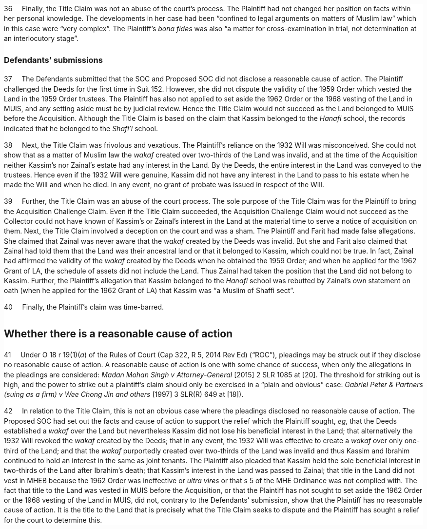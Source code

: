36     Finally, the Title Claim was not an abuse of the court’s process. The Plaintiff had not changed her position on facts within her personal knowledge. The developments in her case had been “confined to legal arguments on matters of Muslim law” which in this case were “very complex”. The Plaintiff’s _bona fides_ was also “a matter for cross-examination in trial, not determination at an interlocutory stage”.

### Defendants’ submissions

37     The Defendants submitted that the SOC and Proposed SOC did not disclose a reasonable cause of action. The Plaintiff challenged the Deeds for the first time in Suit 152. However, she did not dispute the validity of the 1959 Order which vested the Land in the 1959 Order trustees. The Plaintiff has also not applied to set aside the 1962 Order or the 1968 vesting of the Land in MUIS, and any setting aside must be by judicial review. Hence the Title Claim would not succeed as the Land belonged to MUIS before the Acquisition. Although the Title Claim is based on the claim that Kassim belonged to the _Hanafi_ school, the records indicated that he belonged to the _Shafi’i_ school.

38     Next, the Title Claim was frivolous and vexatious. The Plaintiff’s reliance on the 1932 Will was misconceived. She could not show that as a matter of Muslim law the _wakaf_ created over two-thirds of the Land was invalid, and at the time of the Acquisition neither Kassim’s nor Zainal’s estate had any interest in the Land. By the Deeds, the entire interest in the Land was conveyed to the trustees. Hence even if the 1932 Will were genuine, Kassim did not have any interest in the Land to pass to his estate when he made the Will and when he died. In any event, no grant of probate was issued in respect of the Will.

39     Further, the Title Claim was an abuse of the court process. The sole purpose of the Title Claim was for the Plaintiff to bring the Acquisition Challenge Claim. Even if the Title Claim succeeded, the Acquisition Challenge Claim would not succeed as the Collector could not have known of Kassim’s or Zainal’s interest in the Land at the material time to serve a notice of acquisition on them. Next, the Title Claim involved a deception on the court and was a sham. The Plaintiff and Farit had made false allegations. She claimed that Zainal was never aware that the _wakaf_ created by the Deeds was invalid. But she and Farit also claimed that Zainal had told them that the Land was their ancestral land or that it belonged to Kassim, which could not be true. In fact, Zainal had affirmed the validity of the _wakaf_ created by the Deeds when he obtained the 1959 Order; and when he applied for the 1962 Grant of LA, the schedule of assets did not include the Land. Thus Zainal had taken the position that the Land did not belong to Kassim. Further, the Plaintiff’s allegation that Kassim belonged to the _Hanafi_ school was rebutted by Zainal’s own statement on oath (when he applied for the 1962 Grant of LA) that Kassim was “a Muslim of Shaffi sect”.

40     Finally, the Plaintiff’s claim was time-barred.

## Whether there is a reasonable cause of action

41     Under O 18 r 19(1)(_a_) of the Rules of Court (Cap 322, R 5, 2014 Rev Ed) (“ROC”), pleadings may be struck out if they disclose no reasonable cause of action. A reasonable cause of action is one with some chance of success, when only the allegations in the pleadings are considered: _Madan Mohan Singh v Attorney-General_ <span class="citation">\[2015\] 2 SLR 1085</span> at \[20\]. The threshold for striking out is high, and the power to strike out a plaintiff’s claim should only be exercised in a “plain and obvious” case: _Gabriel Peter & Partners (suing as a firm) v Wee Chong Jin and others_ <span class="citation">\[1997\] 3 SLR(R) 649</span> at \[18\]).

42     In relation to the Title Claim, this is not an obvious case where the pleadings disclosed no reasonable cause of action. The Proposed SOC had set out the facts and cause of action to support the relief which the Plaintiff sought, _eg_, that the Deeds established a _wakaf_ over the Land but nevertheless Kassim did not lose his beneficial interest in the Land; that alternatively the 1932 Will revoked the _wakaf_ created by the Deeds; that in any event, the 1932 Will was effective to create a _wakaf_ over only one-third of the Land; and that the _wakaf_ purportedly created over two-thirds of the Land was invalid and thus Kassim and Ibrahim continued to hold an interest in the same as joint tenants. The Plaintiff also pleaded that Kassim held the sole beneficial interest in two-thirds of the Land after Ibrahim’s death; that Kassim’s interest in the Land was passed to Zainal; that title in the Land did not vest in MHEB because the 1962 Order was ineffective or _ultra vires_ or that s 5 of the MHE Ordinance was not complied with. The fact that title to the Land was vested in MUIS before the Acquisition, or that the Plaintiff has not sought to set aside the 1962 Order or the 1968 vesting of the Land in MUIS, did not, contrary to the Defendants’ submission, show that the Plaintiff has no reasonable cause of action. It is the title to the Land that is precisely what the Title Claim seeks to dispute and the Plaintiff has sought a relief for the court to determine this.
